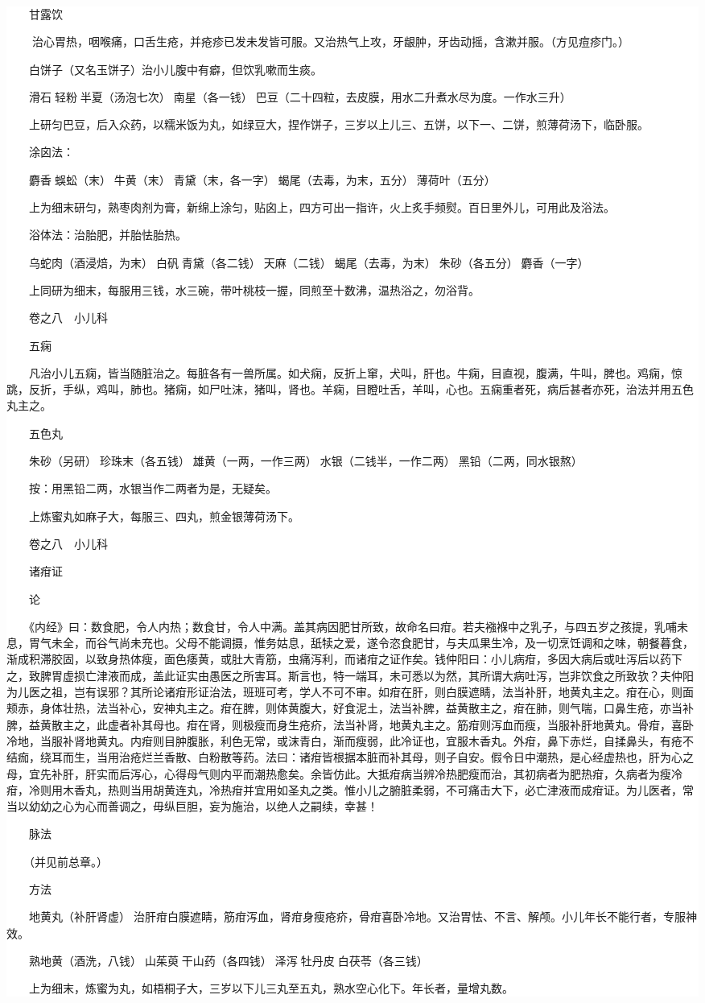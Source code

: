 　　甘露饮

　　 治心胃热，咽喉痛，口舌生疮，并疮疹已发未发皆可服。又治热气上攻，牙龈肿，牙齿动摇，含漱并服。（方见痘疹门。）

　　白饼子（又名玉饼子）治小儿腹中有癖，但饮乳嗽而生痰。

　　滑石 轻粉 半夏（汤泡七次） 南星（各一钱） 巴豆（二十四粒，去皮膜，用水二升煮水尽为度。一作水三升）

　　上研匀巴豆，后入众药，以糯米饭为丸，如绿豆大，捏作饼子，三岁以上儿三、五饼，以下一、二饼，煎薄荷汤下，临卧服。

　　涂囟法：

　　麝香 蜈蚣（末） 牛黄（末） 青黛（末，各一字） 蝎尾（去毒，为末，五分） 薄荷叶（五分）

　　上为细末研匀，熟枣肉剂为膏，新绵上涂匀，贴囟上，四方可出一指许，火上炙手频熨。百日里外儿，可用此及浴法。

　　浴体法：治胎肥，并胎怯胎热。

　　乌蛇肉（酒浸焙，为末） 白矾 青黛（各二钱） 天麻（二钱） 蝎尾（去毒，为末） 朱砂（各五分） 麝香（一字）

　　上同研为细末，每服用三钱，水三碗，带叶桃枝一握，同煎至十数沸，温热浴之，勿浴背。

　　卷之八　小儿科

　　五痫

　　凡治小儿五痫，皆当随脏治之。每脏各有一兽所属。如犬痫，反折上窜，犬叫，肝也。牛痫，目直视，腹满，牛叫，脾也。鸡痫，惊跳，反折，手纵，鸡叫，肺也。猪痫，如尸吐沫，猪叫，肾也。羊痫，目瞪吐舌，羊叫，心也。五痫重者死，病后甚者亦死，治法并用五色丸主之。

　　五色丸

　　朱砂（另研） 珍珠末（各五钱） 雄黄（一两，一作三两） 水银（二钱半，一作二两） 黑铅（二两，同水银熬）

　　按：用黑铅二两，水银当作二两者为是，无疑矣。

　　上炼蜜丸如麻子大，每服三、四丸，煎金银薄荷汤下。

　　卷之八　小儿科

　　诸疳证

　　论

　　《内经》曰：数食肥，令人内热；数食甘，令人中满。盖其病因肥甘所致，故命名曰疳。若夫襁褓中之乳子，与四五岁之孩提，乳哺未息，胃气未全，而谷气尚未充也。父母不能调摄，惟务姑息，舐犊之爱，遂令恣食肥甘，与夫瓜果生冷，及一切烹饪调和之味，朝餐暮食，渐成积滞胶固，以致身热体瘦，面色痿黄，或肚大青筋，虫痛泻利，而诸疳之证作矣。钱仲阳曰：小儿病疳，多因大病后或吐泻后以药下之，致脾胃虚损亡津液而成，盖此证实由愚医之所害耳。斯言也，特一端耳，未可悉以为然，其所谓大病吐泻，岂非饮食之所致欤？夫仲阳为儿医之祖，岂有误邪？其所论诸疳形证治法，班班可考，学人不可不审。如疳在肝，则白膜遮睛，法当补肝，地黄丸主之。疳在心，则面颊赤，身体壮热，法当补心，安神丸主之。疳在脾，则体黄腹大，好食泥土，法当补脾，益黄散主之，疳在肺，则气喘，口鼻生疮，亦当补脾，益黄散主之，此虚者补其母也。疳在肾，则极瘦而身生疮疥，法当补肾，地黄丸主之。筋疳则泻血而瘦，当服补肝地黄丸。骨疳，喜卧冷地，当服补肾地黄丸。内疳则目肿腹胀，利色无常，或沫青白，渐而瘦弱，此冷证也，宜服木香丸。外疳，鼻下赤烂，自揉鼻头，有疮不结痂，绕耳而生，当用治疮烂兰香散、白粉散等药。法曰：诸疳皆根据本脏而补其母，则子自安。假令日中潮热，是心经虚热也，肝为心之母，宜先补肝，肝实而后泻心，心得母气则内平而潮热愈矣。余皆仿此。大抵疳病当辨冷热肥瘦而治，其初病者为肥热疳，久病者为瘦冷疳，冷则用木香丸，热则当用胡黄连丸，冷热疳并宜用如圣丸之类。惟小儿之腑脏柔弱，不可痛击大下，必亡津液而成疳证。为儿医者，常当以幼幼之心为心而善调之，毋纵巨胆，妄为施治，以绝人之嗣续，幸甚！

　　脉法

　　（并见前总章。）

　　方法

　　地黄丸（补肝肾虚） 治肝疳白膜遮睛，筋疳泻血，肾疳身瘦疮疥，骨疳喜卧冷地。又治胃怯、不言、解颅。小儿年长不能行者，专服神效。

　　熟地黄（酒洗，八钱） 山茱萸 干山药（各四钱） 泽泻 牡丹皮 白茯苓（各三钱）

　　上为细末，炼蜜为丸，如梧桐子大，三岁以下儿三丸至五丸，熟水空心化下。年长者，量增丸数。
